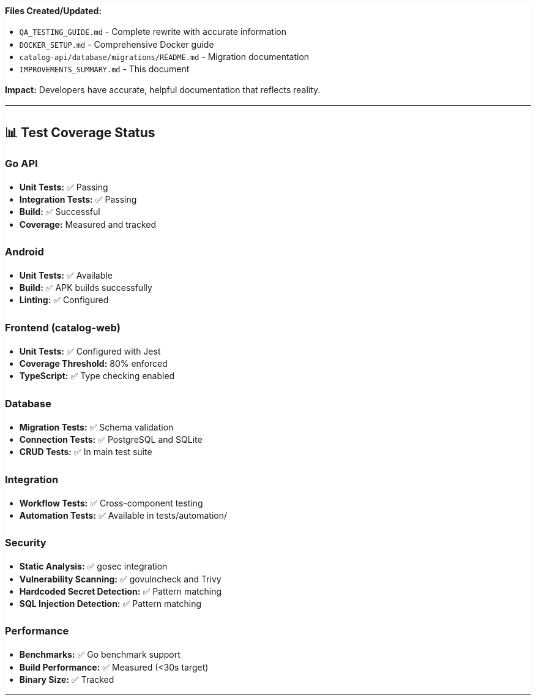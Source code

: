 **Files Created/Updated:**
- `QA_TESTING_GUIDE.md` - Complete rewrite with accurate information
- `DOCKER_SETUP.md` - Comprehensive Docker guide
- `catalog-api/database/migrations/README.md` - Migration documentation
- `IMPROVEMENTS_SUMMARY.md` - This document

**Impact:** Developers have accurate, helpful documentation that reflects reality.

---

## 📊 Test Coverage Status

### Go API
- **Unit Tests:** ✅ Passing
- **Integration Tests:** ✅ Passing
- **Build:** ✅ Successful
- **Coverage:** Measured and tracked

### Android
- **Unit Tests:** ✅ Available
- **Build:** ✅ APK builds successfully
- **Linting:** ✅ Configured

### Frontend (catalog-web)
- **Unit Tests:** ✅ Configured with Jest
- **Coverage Threshold:** 80% enforced
- **TypeScript:** ✅ Type checking enabled

### Database
- **Migration Tests:** ✅ Schema validation
- **Connection Tests:** ✅ PostgreSQL and SQLite
- **CRUD Tests:** ✅ In main test suite

### Integration
- **Workflow Tests:** ✅ Cross-component testing
- **Automation Tests:** ✅ Available in tests/automation/

### Security
- **Static Analysis:** ✅ gosec integration
- **Vulnerability Scanning:** ✅ govulncheck and Trivy
- **Hardcoded Secret Detection:** ✅ Pattern matching
- **SQL Injection Detection:** ✅ Pattern matching

### Performance
- **Benchmarks:** ✅ Go benchmark support
- **Build Performance:** ✅ Measured (<30s target)
- **Binary Size:** ✅ Tracked

---

